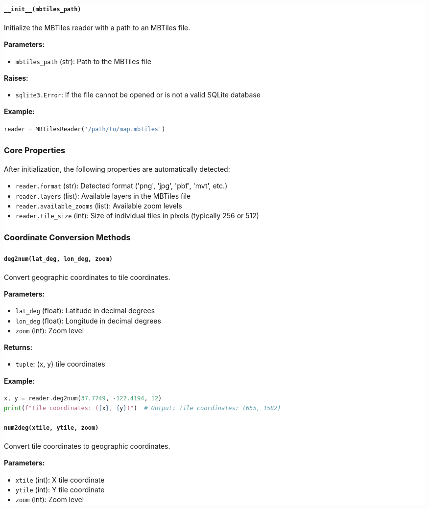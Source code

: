 #### `__init__(mbtiles_path)`

Initialize the MBTiles reader with a path to an MBTiles file.

**Parameters:**

- `mbtiles_path` (str): Path to the MBTiles file


**Raises:**

- `sqlite3.Error`: If the file cannot be opened or is not a valid SQLite database


**Example:**

```python
reader = MBTilesReader('/path/to/map.mbtiles')
```

### Core Properties

After initialization, the following properties are automatically detected:

- `reader.format` (str): Detected format ('png', 'jpg', 'pbf', 'mvt', etc.)
- `reader.layers` (list): Available layers in the MBTiles file
- `reader.available_zooms` (list): Available zoom levels
- `reader.tile_size` (int): Size of individual tiles in pixels (typically 256 or 512)


### Coordinate Conversion Methods

#### `deg2num(lat_deg, lon_deg, zoom)`

Convert geographic coordinates to tile coordinates.

**Parameters:**

- `lat_deg` (float): Latitude in decimal degrees
- `lon_deg` (float): Longitude in decimal degrees
- `zoom` (int): Zoom level


**Returns:**

- `tuple`: (x, y) tile coordinates


**Example:**

```python
x, y = reader.deg2num(37.7749, -122.4194, 12)
print(f"Tile coordinates: ({x}, {y})")  # Output: Tile coordinates: (655, 1582)
```

#### `num2deg(xtile, ytile, zoom)`

Convert tile coordinates to geographic coordinates.

**Parameters:**

- `xtile` (int): X tile coordinate
- `ytile` (int): Y tile coordinate
- `zoom` (int): Zoom level
